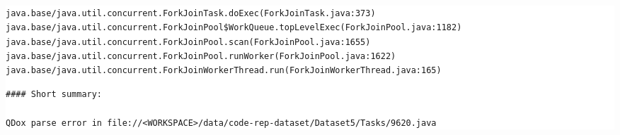 	java.base/java.util.concurrent.ForkJoinTask.doExec(ForkJoinTask.java:373)
	java.base/java.util.concurrent.ForkJoinPool$WorkQueue.topLevelExec(ForkJoinPool.java:1182)
	java.base/java.util.concurrent.ForkJoinPool.scan(ForkJoinPool.java:1655)
	java.base/java.util.concurrent.ForkJoinPool.runWorker(ForkJoinPool.java:1622)
	java.base/java.util.concurrent.ForkJoinWorkerThread.run(ForkJoinWorkerThread.java:165)
```
#### Short summary: 

QDox parse error in file://<WORKSPACE>/data/code-rep-dataset/Dataset5/Tasks/9620.java